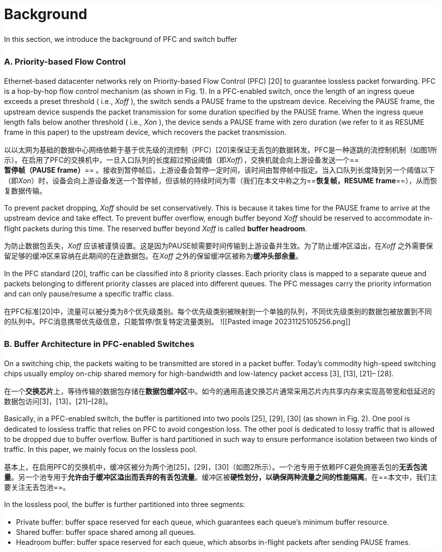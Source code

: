 # Background

In this section, we introduce the background of PFC and switch buffer
### A. Priority-based Flow Control
Ethernet-based datacenter networks rely on Priority-based Flow Control (PFC) [20] to guarantee lossless packet forwarding. PFC is a hop-by-hop flow control mechanism (as shown in Fig. 1). In a PFC-enabled switch, once the length of an ingress queue exceeds a preset threshold ( i.e., $Xoff$ ), the switch sends a PAUSE frame to the upstream device. Receiving the PAUSE frame, the upstream device suspends the packet transmission for some duration specified by the PAUSE frame. When the ingress queue length falls below another threshold ( i.e., $Xon$ ), the device sends a PAUSE frame with zero duration (we refer to it as RESUME frame in this paper) to the upstream device, which recovers the packet transmission.

以以太网为基础的数据中心网络依赖于基于优先级的流控制（PFC）[20]来保证无丢包的数据转发。PFC是一种逐跳的流控制机制（如图1所示）。在启用了PFC的交换机中，一旦入口队列的长度超过预设阈值（即$Xoff$），交换机就会向上游设备发送一个==**暂停帧（PAUSE frame）**== 。接收到暂停帧后，上游设备会暂停一定时间，该时间由暂停帧中指定。当入口队列长度降到另一个阈值以下（即$Xon$）时，设备会向上游设备发送一个暂停帧，但该帧的持续时间为零（我们在本文中称之为==**恢复帧，RESUME frame**==），从而恢复数据传输。

To prevent packet dropping, $Xoff$ should be set conservatively. This is because it takes time for the PAUSE frame to arrive at the upstream device and take effect. To prevent buffer overflow, enough buffer beyond $Xoff$ should be reserved to accommodate in-flight packets during this time. The reserved buffer beyond $Xoff$ is called **buffer headroom**.

为防止数据包丢失，$Xoff$ 应该被谨慎设置。这是因为PAUSE帧需要时间传输到上游设备并生效。为了防止缓冲区溢出，在$Xoff$ 之外需要保留足够的缓冲区来容纳在此期间的在途数据包。在$Xoff$ 之外的保留缓冲区被称为**缓冲头部余量**。

In the PFC standard [20], traffic can be classified into 8 priority classes. Each priority class is mapped to a separate queue and packets belonging to different priority classes are placed into different queues. The PFC messages carry the priority information and can only pause/resume a specific traffic class.

在PFC标准[20]中，流量可以被分类为8个优先级类别。每个优先级类别被映射到一个单独的队列，不同优先级类别的数据包被放置到不同的队列中。PFC消息携带优先级信息，只能暂停/恢复特定流量类别。
![[Pasted image 20231125105256.png]]
### B. Buffer Architecture in PFC-enabled Switches

On a switching chip, the packets waiting to be transmitted are stored in a packet buffer. Today’s commodity high-speed switching chips usually employ on-chip shared memory for high-bandwidth and low-latency packet access [3], [13], [21]– [28].

在一个**交换芯片**上，等待传输的数据包存储在**数据包缓冲区**中。如今的通用高速交换芯片通常采用芯片内共享内存来实现高带宽和低延迟的数据包访问[3]，[13]，[21]–[28]。

Basically, in a PFC-enabled switch, the buffer is partitioned into two pools [25], [29], [30] (as shown in Fig. 2). One pool is dedicated to lossless traffic that relies on PFC to avoid congestion loss. The other pool is dedicated to lossy traffic that is allowed to be dropped due to buffer overflow. Buffer is hard partitioned in such way to ensure performance isolation between two kinds of traffic. In this paper, we mainly focus on the lossless pool.

基本上，在启用PFC的交换机中，缓冲区被分为两个池[25]，[29]，[30]（如图2所示）。一个池专用于依赖PFC避免拥塞丢包的**无丢包流量**。另一个池专用于**允许由于缓冲区溢出而丢弃的有丢包流量**。缓冲区被**硬性划分，以确保两种流量之间的性能隔离**。在==本文中，我们主要关注无丢包池==。

In the lossless pool, the buffer is further partitioned into three segments:
- Private buffer: buffer space reserved for each queue, which guarantees each queue’s minimum buffer resource.
- Shared buffer: buffer space shared among all queues.   
- Headroom buffer: buffer space reserved for each queue, which absorbs in-flight packets after sending PAUSE
 frames.
